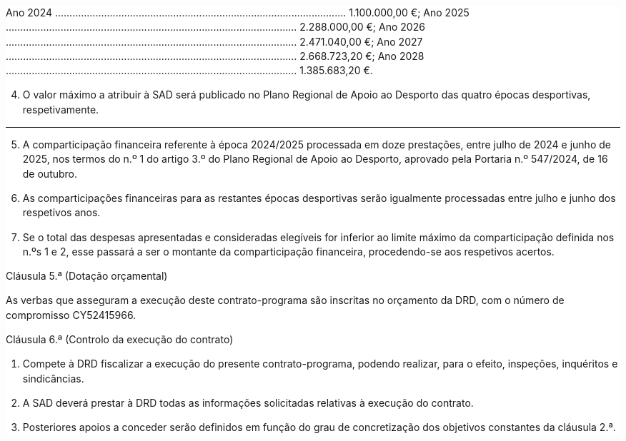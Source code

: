 
Ano 2024 ..................................................................................................... 1.100.000,00 €;
Ano 2025 ..................................................................................................... 2.288.000,00 €;
Ano 2026 ..................................................................................................... 2.471.040,00 €;
Ano 2027 ..................................................................................................... 2.668.723,20 €;
Ano 2028 ..................................................................................................... 1.385.683,20 €.

4. O valor máximo a atribuir à SAD será publicado no Plano Regional de Apoio ao Desporto das quatro épocas
desportivas, respetivamente.




---

5. A comparticipação financeira referente à época 2024/2025 processada em doze prestações, entre julho de 2024 e
junho de 2025, nos termos do n.º 1 do artigo 3.º do Plano Regional de Apoio ao Desporto, aprovado pela Portaria
n.º 547/2024, de 16 de outubro.

6. As comparticipações financeiras para as restantes épocas desportivas serão igualmente processadas entre julho e
junho dos respetivos anos.

7. Se o total das despesas apresentadas e consideradas elegíveis for inferior ao limite máximo da comparticipação
definida nos n.ºs 1 e 2, esse passará a ser o montante da comparticipação financeira, procedendo-se aos respetivos
acertos.


Cláusula 5.ª
(Dotação orçamental)


As verbas que asseguram a execução deste contrato-programa são inscritas no orçamento da DRD, com o número de
compromisso CY52415966.


Cláusula 6.ª
(Controlo da execução do contrato)

1. Compete à DRD fiscalizar a execução do presente contrato-programa, podendo realizar, para o efeito, inspeções,
inquéritos e sindicâncias.

2. A SAD deverá prestar à DRD todas as informações solicitadas relativas à execução do contrato.

3. Posteriores apoios a conceder serão definidos em função do grau de concretização dos objetivos constantes da
cláusula 2.ª.

